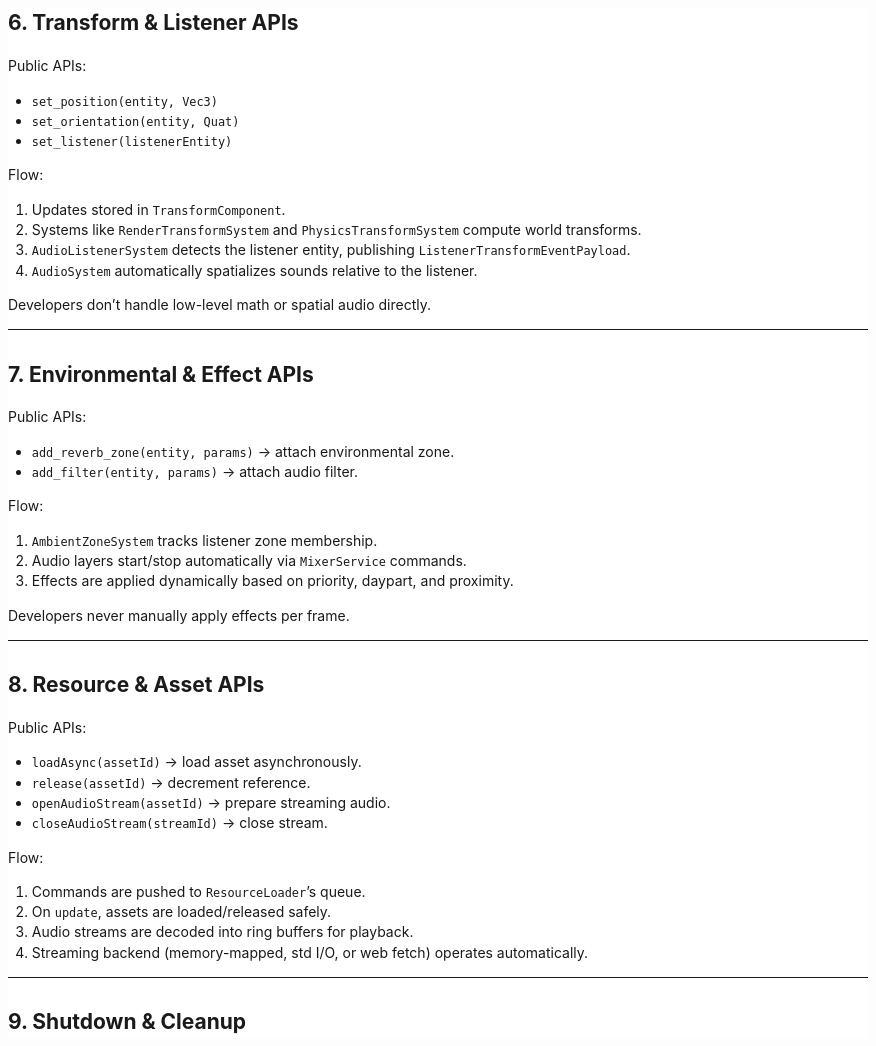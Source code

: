 ## 6. Transform & Listener APIs

Public APIs:

- `set_position(entity, Vec3)`
- `set_orientation(entity, Quat)`
- `set_listener(listenerEntity)`

Flow:

1. Updates stored in `TransformComponent`.
2. Systems like `RenderTransformSystem` and `PhysicsTransformSystem` compute world transforms.
3. `AudioListenerSystem` detects the listener entity, publishing `ListenerTransformEventPayload`.
4. `AudioSystem` automatically spatializes sounds relative to the listener.

Developers don’t handle low-level math or spatial audio directly.

---

## 7. Environmental & Effect APIs

Public APIs:

- `add_reverb_zone(entity, params)` → attach environmental zone.
- `add_filter(entity, params)` → attach audio filter.

Flow:

1. `AmbientZoneSystem` tracks listener zone membership.
2. Audio layers start/stop automatically via `MixerService` commands.
3. Effects are applied dynamically based on priority, daypart, and proximity.

Developers never manually apply effects per frame.

---

## 8. Resource & Asset APIs

Public APIs:

- `loadAsync(assetId)` → load asset asynchronously.
- `release(assetId)` → decrement reference.
- `openAudioStream(assetId)` → prepare streaming audio.
- `closeAudioStream(streamId)` → close stream.

Flow:

1. Commands are pushed to `ResourceLoader`’s queue.
2. On `update`, assets are loaded/released safely.
3. Audio streams are decoded into ring buffers for playback.
4. Streaming backend (memory-mapped, std I/O, or web fetch) operates automatically.

---

## 9. Shutdown & Cleanup
